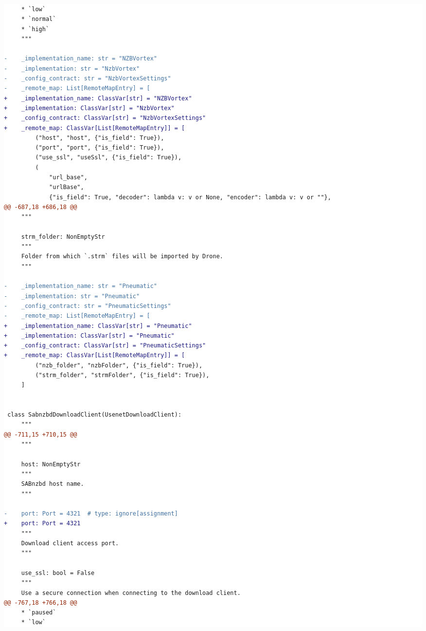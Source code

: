 ```diff
     * `low`
     * `normal`
     * `high`
     """
 
-    _implementation_name: str = "NZBVortex"
-    _implementation: str = "NzbVortex"
-    _config_contract: str = "NzbVortexSettings"
-    _remote_map: List[RemoteMapEntry] = [
+    _implementation_name: ClassVar[str] = "NZBVortex"
+    _implementation: ClassVar[str] = "NzbVortex"
+    _config_contract: ClassVar[str] = "NzbVortexSettings"
+    _remote_map: ClassVar[List[RemoteMapEntry]] = [
         ("host", "host", {"is_field": True}),
         ("port", "port", {"is_field": True}),
         ("use_ssl", "useSsl", {"is_field": True}),
         (
             "url_base",
             "urlBase",
             {"is_field": True, "decoder": lambda v: v or None, "encoder": lambda v: v or ""},
@@ -687,18 +686,18 @@
     """
 
     strm_folder: NonEmptyStr
     """
     Folder from which `.strm` files will be imported by Drone.
     """
 
-    _implementation_name: str = "Pneumatic"
-    _implementation: str = "Pneumatic"
-    _config_contract: str = "PneumaticSettings"
-    _remote_map: List[RemoteMapEntry] = [
+    _implementation_name: ClassVar[str] = "Pneumatic"
+    _implementation: ClassVar[str] = "Pneumatic"
+    _config_contract: ClassVar[str] = "PneumaticSettings"
+    _remote_map: ClassVar[List[RemoteMapEntry]] = [
         ("nzb_folder", "nzbFolder", {"is_field": True}),
         ("strm_folder", "strmFolder", {"is_field": True}),
     ]
 
 
 class SabnzbdDownloadClient(UsenetDownloadClient):
     """
@@ -711,15 +710,15 @@
     """
 
     host: NonEmptyStr
     """
     SABnzbd host name.
     """
 
-    port: Port = 4321  # type: ignore[assignment]
+    port: Port = 4321
     """
     Download client access port.
     """
 
     use_ssl: bool = False
     """
     Use a secure connection when connecting to the download client.
@@ -767,18 +766,18 @@
     * `paused`
     * `low`
```
